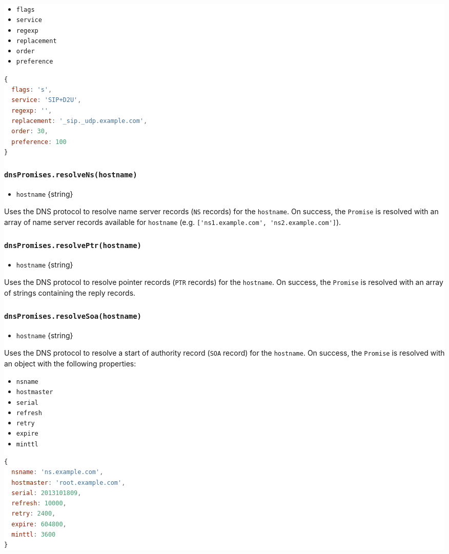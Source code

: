 * `flags`
* `service`
* `regexp`
* `replacement`
* `order`
* `preference`


```js
{
  flags: 's',
  service: 'SIP+D2U',
  regexp: '',
  replacement: '_sip._udp.example.com',
  order: 30,
  preference: 100
}
```

### `dnsPromises.resolveNs(hostname)`


* `hostname` {string}

Uses the DNS protocol to resolve name server records (`NS` records) for the
`hostname`. On success, the `Promise` is resolved with an array of name server
records available for `hostname` (e.g.
`['ns1.example.com', 'ns2.example.com']`).

### `dnsPromises.resolvePtr(hostname)`


* `hostname` {string}

Uses the DNS protocol to resolve pointer records (`PTR` records) for the
`hostname`. On success, the `Promise` is resolved with an array of strings
containing the reply records.

### `dnsPromises.resolveSoa(hostname)`


* `hostname` {string}

Uses the DNS protocol to resolve a start of authority record (`SOA` record) for
the `hostname`. On success, the `Promise` is resolved with an object with the
following properties:

* `nsname`
* `hostmaster`
* `serial`
* `refresh`
* `retry`
* `expire`
* `minttl`


```js
{
  nsname: 'ns.example.com',
  hostmaster: 'root.example.com',
  serial: 2013101809,
  refresh: 10000,
  retry: 2400,
  expire: 604800,
  minttl: 3600
}
```


[DNS error codes]: #dns_error_codes
[Domain Name System (DNS)]: https://en.wikipedia.org/wiki/Domain_Name_System
[Implementation considerations section]: #dns_implementation_considerations
[RFC 5952]: https://tools.ietf.org/html/rfc5952#section-6
[RFC 8482]: https://tools.ietf.org/html/rfc8482
[`--dns-result-order`]: cli.md#cli_dns_result_order_order
[`Error`]: errors.md#errors_class_error
[`UV_THREADPOOL_SIZE`]: cli.md#cli_uv_threadpool_size_size
[`dgram.createSocket()`]: dgram.md#dgram_dgram_createsocket_options_callback
[`dns.getServers()`]: #dns_dns_getservers
[`dns.lookup()`]: #dns_dns_lookup_hostname_options_callback
[`dns.resolve()`]: #dns_dns_resolve_hostname_rrtype_callback
[`dns.resolve4()`]: #dns_dns_resolve4_hostname_options_callback
[`dns.resolve6()`]: #dns_dns_resolve6_hostname_options_callback
[`dns.resolveAny()`]: #dns_dns_resolveany_hostname_callback
[`dns.resolveCaa()`]: #dns_dns_resolvecaa_hostname_callback
[`dns.resolveCname()`]: #dns_dns_resolvecname_hostname_callback
[`dns.resolveMx()`]: #dns_dns_resolvemx_hostname_callback
[`dns.resolveNaptr()`]: #dns_dns_resolvenaptr_hostname_callback
[`dns.resolveNs()`]: #dns_dns_resolvens_hostname_callback
[`dns.resolvePtr()`]: #dns_dns_resolveptr_hostname_callback
[`dns.resolveSoa()`]: #dns_dns_resolvesoa_hostname_callback
[`dns.resolveSrv()`]: #dns_dns_resolvesrv_hostname_callback
[`dns.resolveTxt()`]: #dns_dns_resolvetxt_hostname_callback
[`dns.reverse()`]: #dns_dns_reverse_ip_callback
[`dns.setDefaultResultOrder()`]: #dns_dns_setdefaultresultorder_order
[`dns.setServers()`]: #dns_dns_setservers_servers
[`dnsPromises.getServers()`]: #dns_dnspromises_getservers
[`dnsPromises.lookup()`]: #dns_dnspromises_lookup_hostname_options
[`dnsPromises.resolve()`]: #dns_dnspromises_resolve_hostname_rrtype
[`dnsPromises.resolve4()`]: #dns_dnspromises_resolve4_hostname_options
[`dnsPromises.resolve6()`]: #dns_dnspromises_resolve6_hostname_options
[`dnsPromises.resolveAny()`]: #dns_dnspromises_resolveany_hostname
[`dnsPromises.resolveCaa()`]: #dns_dnspromises_resolvecaa_hostname
[`dnsPromises.resolveCname()`]: #dns_dnspromises_resolvecname_hostname
[`dnsPromises.resolveMx()`]: #dns_dnspromises_resolvemx_hostname
[`dnsPromises.resolveNaptr()`]: #dns_dnspromises_resolvenaptr_hostname
[`dnsPromises.resolveNs()`]: #dns_dnspromises_resolvens_hostname
[`dnsPromises.resolvePtr()`]: #dns_dnspromises_resolveptr_hostname
[`dnsPromises.resolveSoa()`]: #dns_dnspromises_resolvesoa_hostname
[`dnsPromises.resolveSrv()`]: #dns_dnspromises_resolvesrv_hostname
[`dnsPromises.resolveTxt()`]: #dns_dnspromises_resolvetxt_hostname
[`dnsPromises.reverse()`]: #dns_dnspromises_reverse_ip
[`dnsPromises.setDefaultResultOrder()`]: #dns_dnspromises_setdefaultresultorder_order
[`dnsPromises.setServers()`]: #dns_dnspromises_setservers_servers
[`socket.connect()`]: net.md#net_socket_connect_options_connectlistener
[`util.promisify()`]: util.md#util_util_promisify_original
[supported `getaddrinfo` flags]: #dns_supported_getaddrinfo_flags
[worker threads]: worker_threads.md